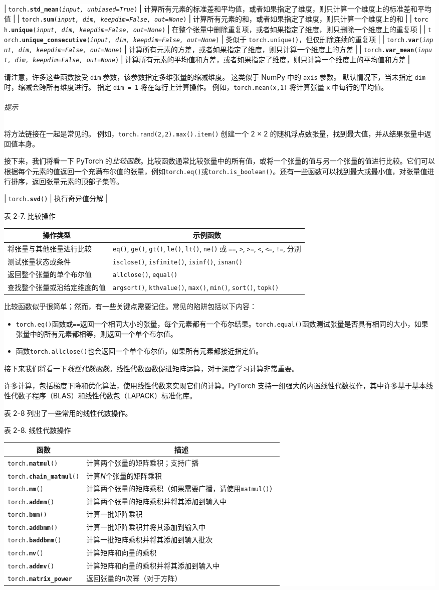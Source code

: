 | `torch.`**`std_mean`**`(`*`input, unbiased=True`*`)` | 计算所有元素的标准差和平均值，或者如果指定了维度，则只计算一个维度上的标准差和平均值 |
| `torch.`**`sum`**`(`*`input, dim, keepdim=False, out=None`*`)` | 计算所有元素的和，或者如果指定了维度，则只计算一个维度上的和 |
| `torch.`**`unique`**`(`*`input, dim, keepdim=False, out=None`*`)` | 在整个张量中删除重复项，或者如果指定了维度，则只删除一个维度上的重复项 |
| `torch.`**`unique_​con⁠⁠secu⁠⁠tive`**`(`*`input, dim, keepdim=False, out=None`*`)` | 类似于 `torch.unique()`，但仅删除连续的重复项 |
| `torch.`**`var`**`(`*`input, dim, keepdim=False, out=None`*`)` | 计算所有元素的方差，或者如果指定了维度，则只计算一个维度上的方差 |
| `torch.`**`var_mean`**`(`*`input, dim, keepdim=False, out=None`*`)` | 计算所有元素的平均值和方差，或者如果指定了维度，则只计算一个维度上的平均值和方差 |

请注意，许多这些函数接受 `dim` 参数，该参数指定多维张量的缩减维度。 这类似于 NumPy 中的 `axis` 参数。 默认情况下，当未指定 `dim` 时，缩减会跨所有维度进行。 指定 `dim = 1` 将在每行上计算操作。 例如，`torch.mean(x,1)` 将计算张量 `x` 中每行的平均值。

###### 提示

将方法链接在一起是常见的。 例如，`torch.rand(2,2).max().item()` 创建一个 2 × 2 的随机浮点数张量，找到最大值，并从结果张量中返回值本身。

接下来，我们将看一下 PyTorch 的*比较函数*。比较函数通常比较张量中的所有值，或将一个张量的值与另一个张量的值进行比较。它们可以根据每个元素的值返回一个充满布尔值的张量，例如`torch.eq()`或`torch.is_boolean()`。还有一些函数可以找到最大或最小值，对张量值进行排序，返回张量元素的顶部子集等。

| `torch.`**`svd`**`()` | 执行奇异值分解 |

表 2-7\. 比较操作

| 操作类型 | 示例函数 |
| --- | --- |
| 将张量与其他张量进行比较 | `eq()`, `ge()`, `gt()`, `le()`, `lt()`, `ne()` 或 `==`, `>`, `>=`, `<`, `<=`, `!=`, 分别 |
| 测试张量状态或条件 | `isclose()`, `isfinite()`, `isinf()`, `isnan()` |
| 返回整个张量的单个布尔值 | `allclose()`, `equal()` |
| 查找整个张量或沿给定维度的值 | `argsort()`, `kthvalue()`, `max()`, `min()`, `sort()`, `topk()` |

比较函数似乎很简单；然而，有一些关键点需要记住。常见的陷阱包括以下内容：

+   `torch.eq()`函数或`==`返回一个相同大小的张量，每个元素都有一个布尔结果。`torch.equal()`函数测试张量是否具有相同的大小，如果张量中的所有元素都相等，则返回一个单个布尔值。

+   函数`torch.allclose()`也会返回一个单个布尔值，如果所有元素都接近指定值。

接下来我们将看一下*线性代数函数*。线性代数函数促进矩阵运算，对于深度学习计算非常重要。

许多计算，包括梯度下降和优化算法，使用线性代数来实现它们的计算。PyTorch 支持一组强大的内置线性代数操作，其中许多基于基本线性代数子程序（BLAS）和线性代数包（LAPACK）标准化库。

表 2-8 列出了一些常用的线性代数操作。

表 2-8\. 线性代数操作

| 函数 | 描述 |
| --- | --- |
| `torch.`**`matmul`**`()` | 计算两个张量的矩阵乘积；支持广播 |
| `torch.`**`chain_matmul`**`()` | 计算*N*个张量的矩阵乘积 |
| `torch.`**`mm`**`()` | 计算两个张量的矩阵乘积（如果需要广播，请使用`matmul()`） |
| `torch.`**`addmm`**`()` | 计算两个张量的矩阵乘积并将其添加到输入中 |
| `torch.`**`bmm`**`()` | 计算一批矩阵乘积 |
| `torch.`**`addbmm`**`()` | 计算一批矩阵乘积并将其添加到输入中 |
| `torch.`**`baddbmm`**`()` | 计算一批矩阵乘积并将其添加到输入批次 |
| `torch.`**`mv`**`()` | 计算矩阵和向量的乘积 |
| `torch.`**`addmv`**`()` | 计算矩阵和向量的乘积并将其添加到输入中 |
| `torch.`**`matrix_power`** | 返回张量的*n*次幂（对于方阵） |